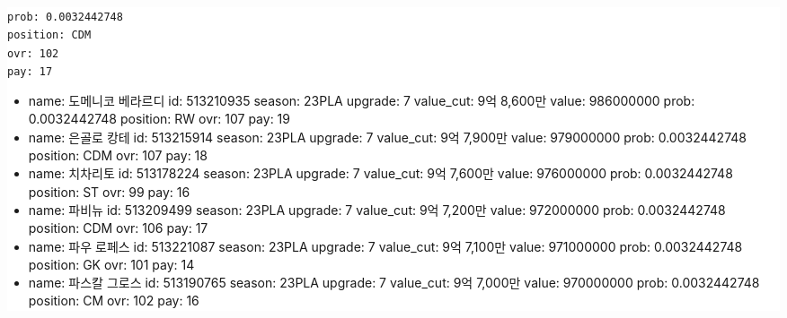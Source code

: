     prob: 0.0032442748
    position: CDM
    ovr: 102
    pay: 17
  - name: 도메니코 베라르디
    id: 513210935
    season: 23PLA
    upgrade: 7
    value_cut: 9억 8,600만
    value: 986000000
    prob: 0.0032442748
    position: RW
    ovr: 107
    pay: 19
  - name: 은골로 캉테
    id: 513215914
    season: 23PLA
    upgrade: 7
    value_cut: 9억 7,900만
    value: 979000000
    prob: 0.0032442748
    position: CDM
    ovr: 107
    pay: 18
  - name: 치차리토
    id: 513178224
    season: 23PLA
    upgrade: 7
    value_cut: 9억 7,600만
    value: 976000000
    prob: 0.0032442748
    position: ST
    ovr: 99
    pay: 16
  - name: 파비뉴
    id: 513209499
    season: 23PLA
    upgrade: 7
    value_cut: 9억 7,200만
    value: 972000000
    prob: 0.0032442748
    position: CDM
    ovr: 106
    pay: 17
  - name: 파우 로페스
    id: 513221087
    season: 23PLA
    upgrade: 7
    value_cut: 9억 7,100만
    value: 971000000
    prob: 0.0032442748
    position: GK
    ovr: 101
    pay: 14
  - name: 파스칼 그로스
    id: 513190765
    season: 23PLA
    upgrade: 7
    value_cut: 9억 7,000만
    value: 970000000
    prob: 0.0032442748
    position: CM
    ovr: 102
    pay: 16